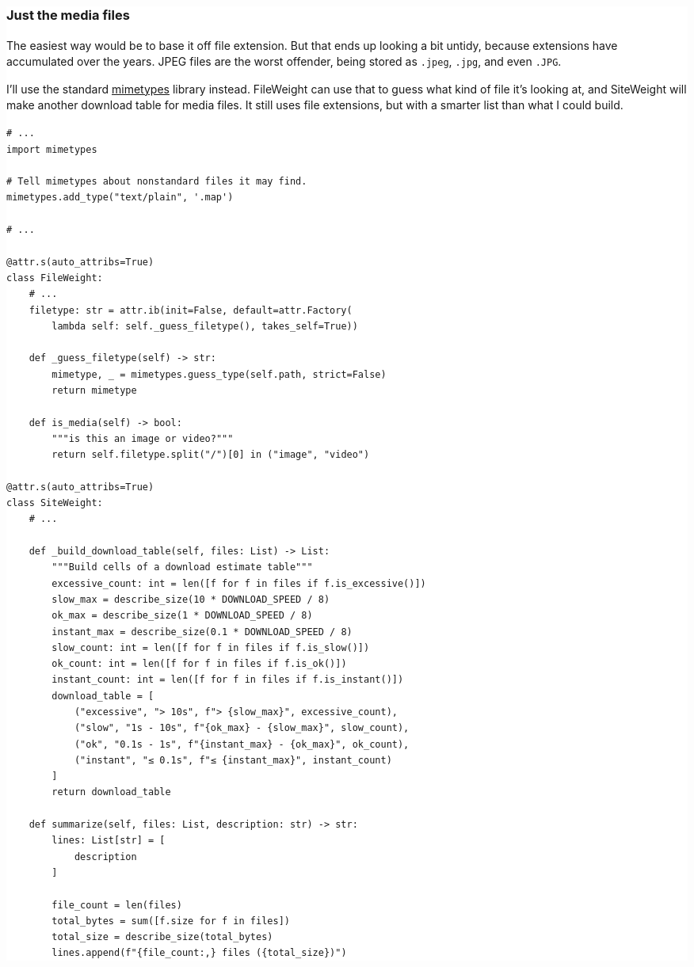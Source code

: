 ### Just the media files

The easiest way would be to base it off file extension. But that ends up looking a bit untidy, because extensions have accumulated over the years. JPEG files are the worst offender, being stored as `.jpeg`, `.jpg`, and even `.JPG`.

I’ll use the standard [mimetypes](https://docs.python.org/3/library/mimetypes.html#mimetypes.guess_type) library instead. FileWeight can use that to guess what kind of file it’s looking at, and SiteWeight will make another download table for media files. It still uses file extensions, but with a smarter list than what I could build.

```python{title="weight-with-media.py"}
# ...
import mimetypes

# Tell mimetypes about nonstandard files it may find.
mimetypes.add_type("text/plain", '.map')

# ...

@attr.s(auto_attribs=True)
class FileWeight:
    # ...
    filetype: str = attr.ib(init=False, default=attr.Factory(
        lambda self: self._guess_filetype(), takes_self=True))

    def _guess_filetype(self) -> str:
        mimetype, _ = mimetypes.guess_type(self.path, strict=False)
        return mimetype

    def is_media(self) -> bool:
        """is this an image or video?"""
        return self.filetype.split("/")[0] in ("image", "video")

@attr.s(auto_attribs=True)
class SiteWeight:
    # ...

    def _build_download_table(self, files: List) -> List:
        """Build cells of a download estimate table"""
        excessive_count: int = len([f for f in files if f.is_excessive()])
        slow_max = describe_size(10 * DOWNLOAD_SPEED / 8)
        ok_max = describe_size(1 * DOWNLOAD_SPEED / 8)
        instant_max = describe_size(0.1 * DOWNLOAD_SPEED / 8)
        slow_count: int = len([f for f in files if f.is_slow()])
        ok_count: int = len([f for f in files if f.is_ok()])
        instant_count: int = len([f for f in files if f.is_instant()])
        download_table = [
            ("excessive", "> 10s", f"> {slow_max}", excessive_count),
            ("slow", "1s - 10s", f"{ok_max} - {slow_max}", slow_count),
            ("ok", "0.1s - 1s", f"{instant_max} - {ok_max}", ok_count),
            ("instant", "≤ 0.1s", f"≤ {instant_max}", instant_count)
        ]
        return download_table

    def summarize(self, files: List, description: str) -> str:
        lines: List[str] = [
            description
        ]

        file_count = len(files)
        total_bytes = sum([f.size for f in files])
        total_size = describe_size(total_bytes)
        lines.append(f"{file_count:,} files ({total_size})")
```